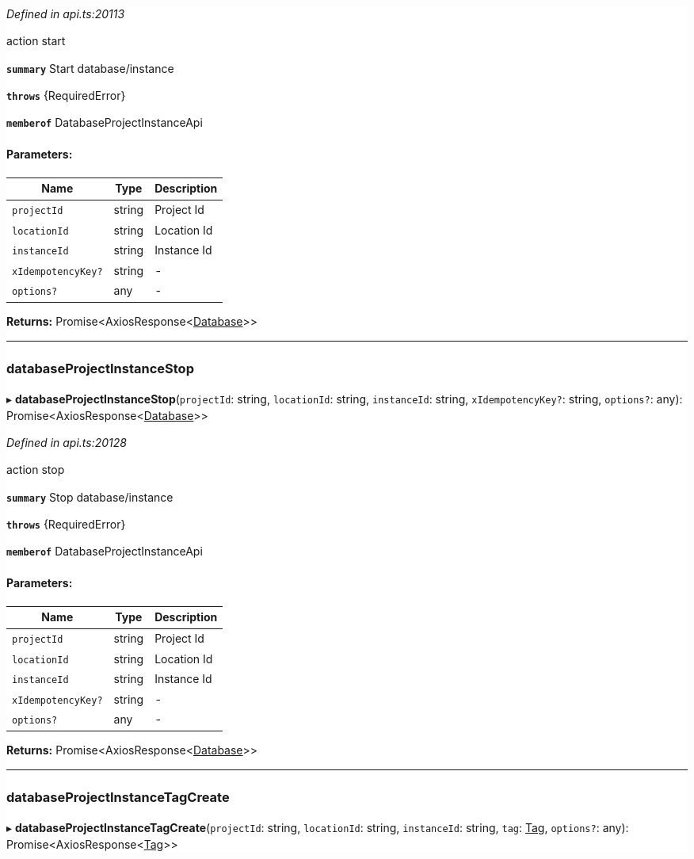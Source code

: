 *Defined in api.ts:20113*

action start

**`summary`** Start database/instance

**`throws`** {RequiredError}

**`memberof`** DatabaseProjectInstanceApi

#### Parameters:

Name | Type | Description |
------ | ------ | ------ |
`projectId` | string | Project Id |
`locationId` | string | Location Id |
`instanceId` | string | Instance Id |
`xIdempotencyKey?` | string | - |
`options?` | any | - |

**Returns:** Promise\<AxiosResponse\<[Database](../interfaces/_api_.database.md)>>

___

### databaseProjectInstanceStop

▸ **databaseProjectInstanceStop**(`projectId`: string, `locationId`: string, `instanceId`: string, `xIdempotencyKey?`: string, `options?`: any): Promise\<AxiosResponse\<[Database](../interfaces/_api_.database.md)>>

*Defined in api.ts:20128*

action stop

**`summary`** Stop database/instance

**`throws`** {RequiredError}

**`memberof`** DatabaseProjectInstanceApi

#### Parameters:

Name | Type | Description |
------ | ------ | ------ |
`projectId` | string | Project Id |
`locationId` | string | Location Id |
`instanceId` | string | Instance Id |
`xIdempotencyKey?` | string | - |
`options?` | any | - |

**Returns:** Promise\<AxiosResponse\<[Database](../interfaces/_api_.database.md)>>

___

### databaseProjectInstanceTagCreate

▸ **databaseProjectInstanceTagCreate**(`projectId`: string, `locationId`: string, `instanceId`: string, `tag`: [Tag](../interfaces/_api_.tag.md), `options?`: any): Promise\<AxiosResponse\<[Tag](../interfaces/_api_.tag.md)>>

